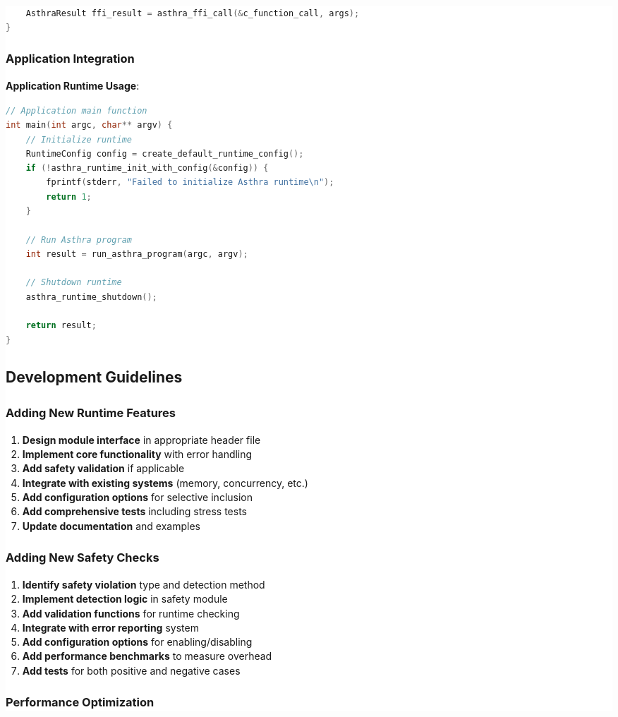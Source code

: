 ```c
    AsthraResult ffi_result = asthra_ffi_call(&c_function_call, args);
}
```

### Application Integration

**Application Runtime Usage**:
```c
// Application main function
int main(int argc, char** argv) {
    // Initialize runtime
    RuntimeConfig config = create_default_runtime_config();
    if (!asthra_runtime_init_with_config(&config)) {
        fprintf(stderr, "Failed to initialize Asthra runtime\n");
        return 1;
    }
    
    // Run Asthra program
    int result = run_asthra_program(argc, argv);
    
    // Shutdown runtime
    asthra_runtime_shutdown();
    
    return result;
}
```

## Development Guidelines

### Adding New Runtime Features

1. **Design module interface** in appropriate header file
2. **Implement core functionality** with error handling
3. **Add safety validation** if applicable
4. **Integrate with existing systems** (memory, concurrency, etc.)
5. **Add configuration options** for selective inclusion
6. **Add comprehensive tests** including stress tests
7. **Update documentation** and examples

### Adding New Safety Checks

1. **Identify safety violation** type and detection method
2. **Implement detection logic** in safety module
3. **Add validation functions** for runtime checking
4. **Integrate with error reporting** system
5. **Add configuration options** for enabling/disabling
6. **Add performance benchmarks** to measure overhead
7. **Add tests** for both positive and negative cases

### Performance Optimization
